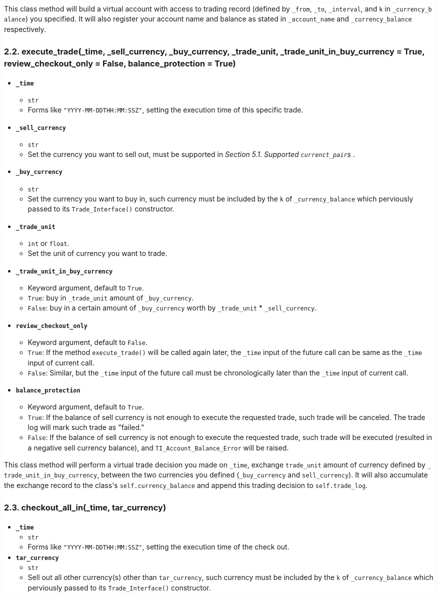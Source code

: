 This class method will build a virtual account with access to trading record (defined by `_from`, `_to`, `_interval`, and `k` in `_currency_balance`) you specified. It will also register your account name and balance as stated in `_account_name` and `_currency_balance` respectively.

### 2.2. execute_trade(_time, _sell_currency, _buy_currency, _trade_unit, _trade_unit_in_buy_currency = True, review_checkout_only = False, balance_protection = True)

* **`_time`**
    * `str`
    * Forms like `"YYYY-MM-DDTHH:MM:SSZ"`, setting the execution time of this specific trade.
* **`_sell_currency`**
    * `str`
    * Set the currency you want to sell out, must be supported in *Section 5.1. Supported `currenct_pair`s* .
* **`_buy_currency`**
    * `str`
    * Set the currency you want to buy in, such currency must be included by the `k` of `_currency_balance` which perviously passed to its `Trade_Interface()` constructor.
* **`_trade_unit`**
    * `int` or `float`.
    * Set the unit of currency you want to trade.
* **`_trade_unit_in_buy_currency`**
    * Keyword argument, default to `True`.
    * `True`: buy in `_trade_unit` amount of `_buy_currency`.
    * `False`: buy in a certain amount of `_buy_currency` worth by `_trade_unit` * `_sell_currency`.

* **`review_checkout_only`**
    * Keyword argument, default to `False`.
    * `True`: If the method `execute_trade()` will be called again later, the `_time` input of the future call can be same as the `_time` input of current call.
    * `False`: Similar, but the `_time` input of the future call must be chronologically later than the `_time` input of current call.

* **`balance_protection`**
    * Keyword argument, default to `True`.
    * `True`: If the balance of sell currency is not enough to execute the requested trade, such trade will be canceled. The trade log will mark such trade as "failed."
    * `False`: If the balance of sell currency is not enough to execute the requested trade, such trade will be executed (resulted in a negative sell currency balance), and `TI_Account_Balance_Error` will be raised.

This class method will perform a virtual trade decision you made on `_time`, exchange `trade_unit` amount of currency defined by `_trade_unit_in_buy_currency`, between the two currencies you defined (`_buy_currency` and `sell_currency`). It will also accumulate the exchange record to the class's `self.currency_balance` and append this trading decision to `self.trade_log`.


### 2.3. checkout_all_in(_time, tar_currency)
* **`_time`**
    * `str`
    * Forms like `"YYYY-MM-DDTHH:MM:SSZ"`, setting the execution time of the check out.
* **`tar_currency`**
    * `str`
    * Sell out all other currency(s) other than `tar_currency`, such currency must be included by the `k` of `_currency_balance` which perviously passed to its `Trade_Interface()` constructor.
